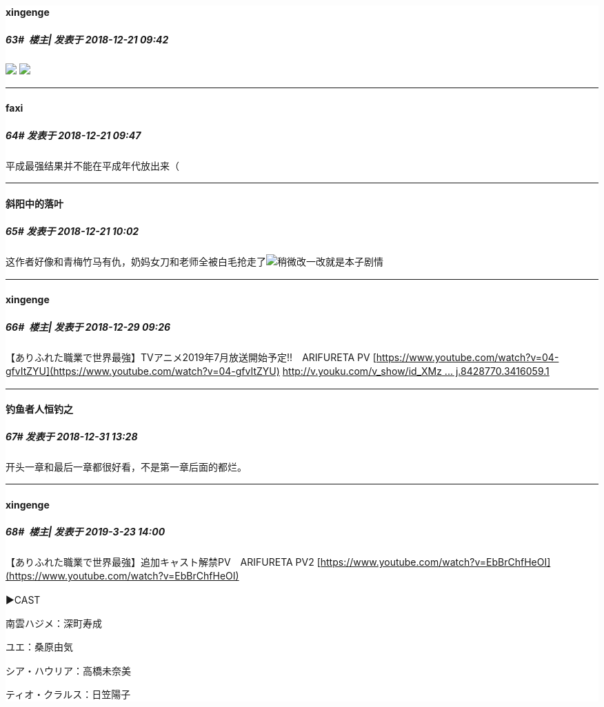 ####  xingenge  
##### 63#         楼主| 发表于 2018-12-21 09:42

<img src="http://wx4.sinaimg.cn/large/0068TvVBgy1fye3nc9nhsj30ho0oztcd.jpg" referrerpolicy="no-referrer">
<img src="http://wx4.sinaimg.cn/large/0068TvVBgy1fye3nc8mouj30nk0epwg8.jpg" referrerpolicy="no-referrer">

*****

####  faxi  
##### 64#       发表于 2018-12-21 09:47

平成最强结果并不能在平成年代放出来（

*****

####  斜阳中的落叶  
##### 65#       发表于 2018-12-21 10:02

这作者好像和青梅竹马有仇，奶妈女刀和老师全被白毛抢走了<img src="https://static.saraba1st.com/image/smiley/face2017/018.png" referrerpolicy="no-referrer">稍微改一改就是本子剧情

*****

####  xingenge  
##### 66#         楼主| 发表于 2018-12-29 09:26

【ありふれた職業で世界最強】TVアニメ2019年7月放送開始予定!!　ARIFURETA PV
[https://www.youtube.com/watch?v=04-gfvItZYU](https://www.youtube.com/watch?v=04-gfvItZYU)
[http://v.youku.com/v_show/id_XMz ... j.8428770.3416059.1](http://v.youku.com/v_show/id_XMzk4NjkzOTcwMA==.html?spm=a2h3j.8428770.3416059.1)

*****

####  钓鱼者人恒钓之  
##### 67#       发表于 2018-12-31 13:28

开头一章和最后一章都很好看，不是第一章后面的都烂。

*****

####  xingenge  
##### 68#         楼主| 发表于 2019-3-23 14:00

【ありふれた職業で世界最強】追加キャスト解禁PV　ARIFURETA PV2
[https://www.youtube.com/watch?v=EbBrChfHeOI](https://www.youtube.com/watch?v=EbBrChfHeOI)

▶CAST

南雲ハジメ：深町寿成

ユエ：桑原由気

シア・ハウリア：高橋未奈美

ティオ・クラルス：日笠陽子
